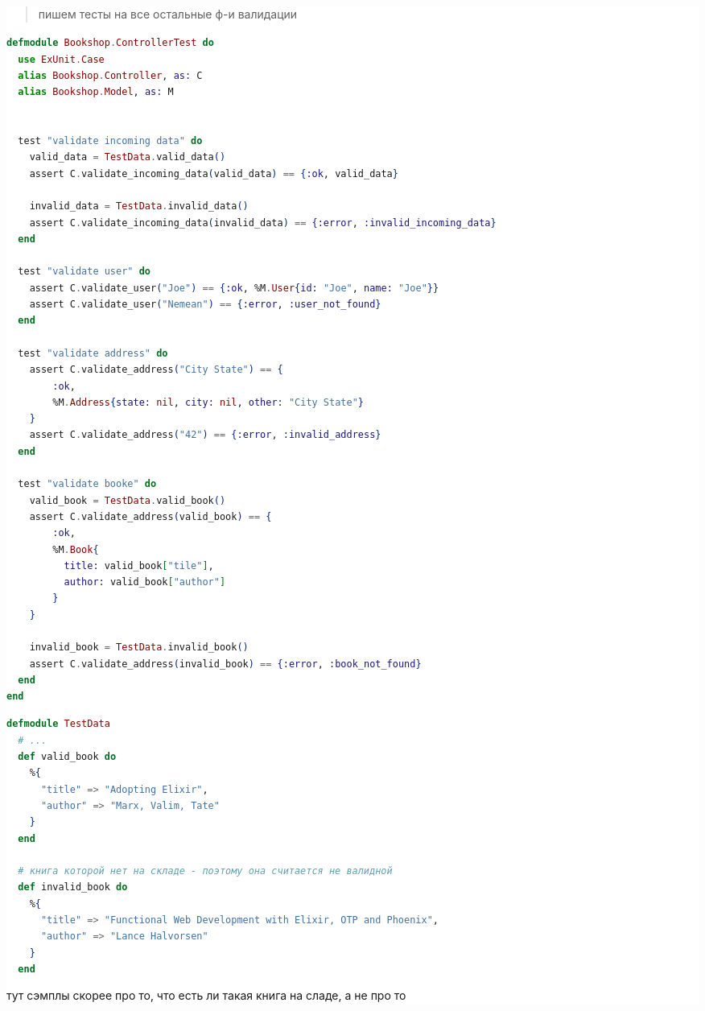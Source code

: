 > пишем тесты на все остальные ф-и валидации

```elixir
defmodule Bookshop.ControllerTest do
  use ExUnit.Case
  alias Bookshop.Controller, as: C
  alias Bookshop.Model, as: M


  test "validate incoming data" do
    valid_data = TestData.valid_data()
    assert C.validate_incoming_data(valid_data) == {:ok, valid_data}

    invalid_data = TestData.invalid_data()
    assert C.validate_incoming_data(invalid_data) == {:error, :invalid_incoming_data}
  end

  test "validate user" do
    assert C.validate_user("Joe") == {:ok, %M.User{id: "Joe", name: "Joe"}}
    assert C.validate_user("Nemean") == {:error, :user_not_found}
  end

  test "validate address" do
    assert C.validate_address("City State") == {
        :ok,
        %M.Address{state: nil, city: nil, other: "City State"}
    }
    assert C.validate_address("42") == {:error, :invalid_address}
  end

  test "validate booke" do
    valid_book = TestData.valid_book()
    assert C.validate_address(valid_book) == {
        :ok,
        %M.Book{
          title: valid_book["tile"],
          author: valid_book["author"]
        }
    }

    invalid_book = TestData.invalid_book()
    assert C.validate_address(invalid_book) == {:error, :book_not_found}
  end
end
```

```elixir
defmodule TestData
  # ...
  def valid_book do
    %{
      "title" => "Adopting Elixir",
      "author" => "Marx, Valim, Tate"
    }
  end

  # книга которой нет на складе - поэтому она считается не валидной
  def invalid_book do
    %{
      "title" => "Functional Web Development with Elixir, OTP and Phoenix",
      "author" => "Lance Halvorsen"
    }
  end
```
тут сэмплы скорее про то, что есть ли такая книга на сладе, а не про то
